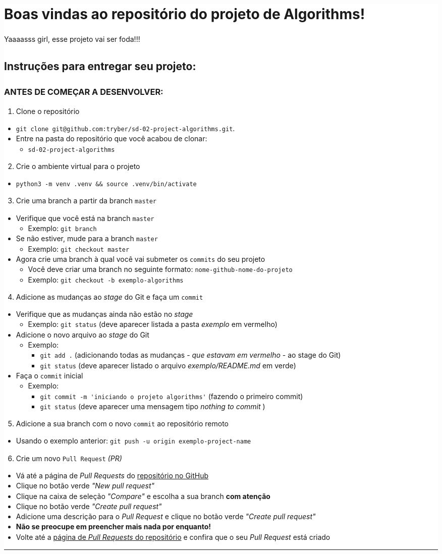 # Boas vindas ao repositório do projeto de Algorithms!

Yaaaasss girl, esse projeto vai ser foda!!!

## Instruções para entregar seu projeto:

### ANTES DE COMEÇAR A DESENVOLVER:

1. Clone o repositório

-   `git clone git@github.com:tryber/sd-02-project-algorithms.git`.
-   Entre na pasta do repositório que você acabou de clonar:
    -   `sd-02-project-algorithms`

2. Crie o ambiente virtual para o projeto

-   `python3 -m venv .venv && source .venv/bin/activate`

3. Crie uma branch a partir da branch `master`

-   Verifique que você está na branch `master`
    -   Exemplo: `git branch`
-   Se não estiver, mude para a branch `master`
    -   Exemplo: `git checkout master`
-   Agora crie uma branch à qual você vai submeter os `commits` do seu projeto
    -   Você deve criar uma branch no seguinte formato: `nome-github-nome-do-projeto`
    -   Exemplo: `git checkout -b exemplo-algorithms`

4. Adicione as mudanças ao _stage_ do Git e faça um `commit`

-   Verifique que as mudanças ainda não estão no _stage_
    -   Exemplo: `git status` (deve aparecer listada a pasta _exemplo_ em vermelho)
-   Adicione o novo arquivo ao _stage_ do Git
    -   Exemplo:
        -   `git add .` (adicionando todas as mudanças - _que estavam em vermelho_ - ao stage do Git)
        -   `git status` (deve aparecer listado o arquivo _exemplo/README.md_ em verde)
-   Faça o `commit` inicial
    -   Exemplo:
        -   `git commit -m 'iniciando o projeto algorithms'` (fazendo o primeiro commit)
        -   `git status` (deve aparecer uma mensagem tipo _nothing to commit_ )

5. Adicione a sua branch com o novo `commit` ao repositório remoto

-   Usando o exemplo anterior: `git push -u origin exemplo-project-name`

6. Crie um novo `Pull Request` _(PR)_

-   Vá até a página de _Pull Requests_ do [repositório no GitHub](https://github.com/tryber/sd-02-project-algorithms/pulls)
-   Clique no botão verde _"New pull request"_
-   Clique na caixa de seleção _"Compare"_ e escolha a sua branch **com atenção**
-   Clique no botão verde _"Create pull request"_
-   Adicione uma descrição para o _Pull Request_ e clique no botão verde _"Create pull request"_
-   **Não se preocupe em preencher mais nada por enquanto!**
-   Volte até a [página de _Pull Requests_ do repositório](https://github.com/tryber/sd-02-project-algorithms/pulls) e confira que o seu _Pull Request_ está criado

---